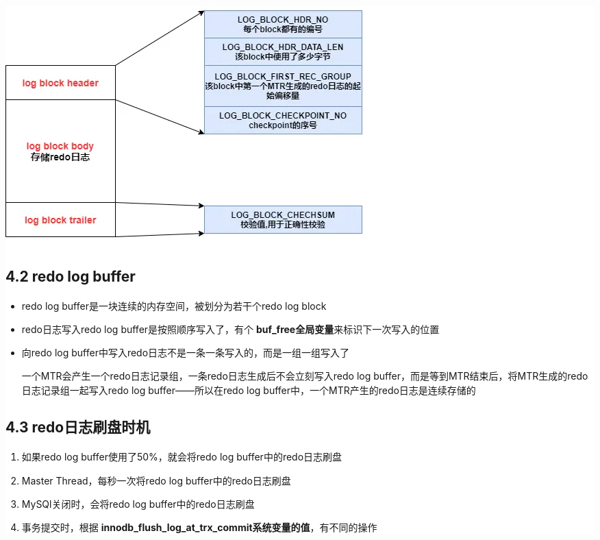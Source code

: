 ![redo log block.drawio.png](assets/b5bc398fd937e9fa139e98ce99222ae12ee44e7a.png@942w_progressive-1678806825903-11.webp)

## 4.2 redo log buffer

-   redo log buffer是一块连续的内存空间，被划分为若干个redo log block
    
-   redo日志写入redo log buffer是按照顺序写入了，有个 **buf\_free全局变量**来标识下一次写入的位置
    
-   向redo log buffer中写入redo日志不是一条一条写入的，而是一组一组写入了
    
    一个MTR会产生一个redo日志记录组，一条redo日志生成后不会立刻写入redo log buffer，而是等到MTR结束后，将MTR生成的redo日志记录组一起写入redo log buffer——所以在redo log buffer中，一个MTR产生的redo日志是连续存储的
    

## 4.3 redo日志刷盘时机

1.  如果redo log buffer使用了50%，就会将redo log buffer中的redo日志刷盘
    
2.  Master Thread，每秒一次将redo log buffer中的redo日志刷盘
    
3.  MySQl关闭时，会将redo log buffer中的redo日志刷盘
    
4.  事务提交时，根据 **innodb\_flush\_log\_at\_trx\_commit系统变量的值**，有不同的操作
    
